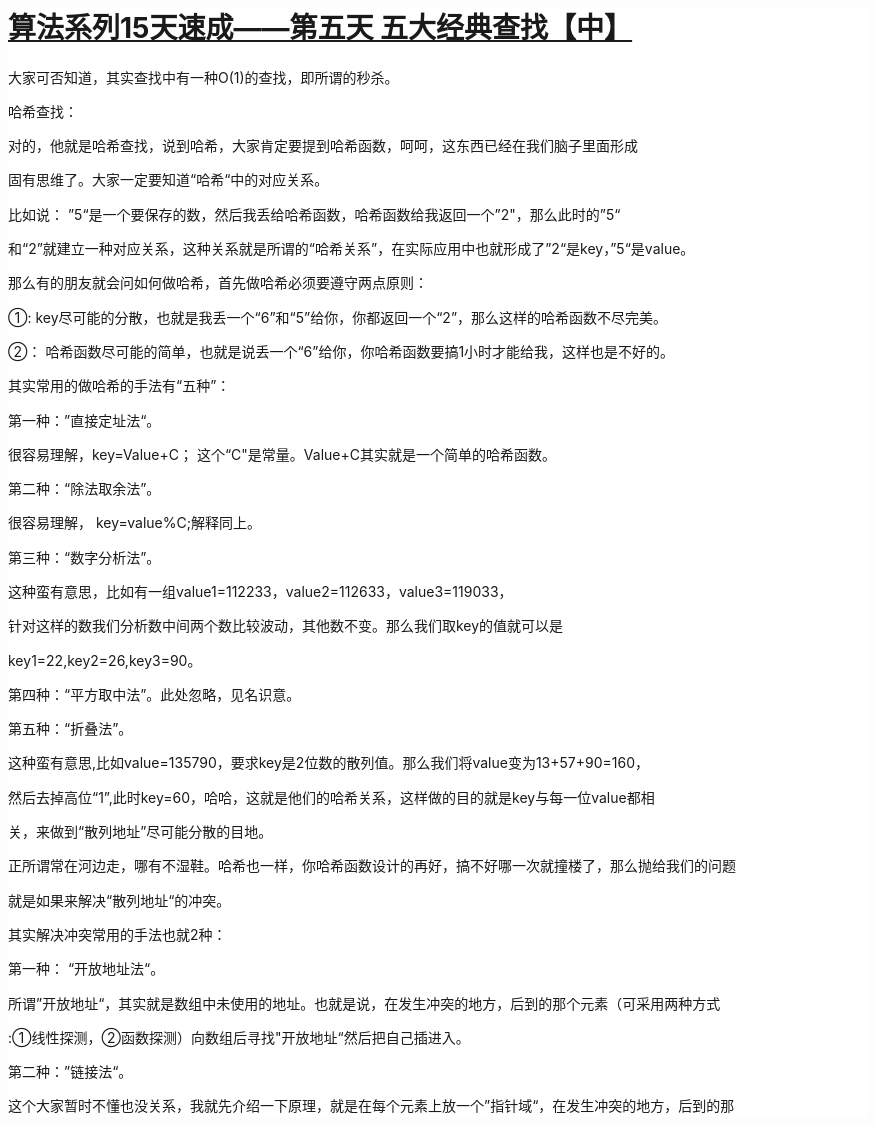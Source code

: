 # [算法系列15天速成——第五天 五大经典查找【中】][0] 

大家可否知道，其实查找中有一种O(1)的查找，即所谓的秒杀。

哈希查找：

对的，他就是哈希查找，说到哈希，大家肯定要提到哈希函数，呵呵，这东西已经在我们脑子里面形成

固有思维了。大家一定要知道“哈希“中的对应关系。

比如说： ”5“是一个要保存的数，然后我丢给哈希函数，哈希函数给我返回一个”2"，那么此时的”5“

和“2”就建立一种对应关系，这种关系就是所谓的“哈希关系”，在实际应用中也就形成了”2“是key，”5“是value。

那么有的朋友就会问如何做哈希，首先做哈希必须要遵守两点原则：

①: key尽可能的分散，也就是我丢一个“6”和“5”给你，你都返回一个“2”，那么这样的哈希函数不尽完美。

②： 哈希函数尽可能的简单，也就是说丢一个“6”给你，你哈希函数要搞1小时才能给我，这样也是不好的。

其实常用的做哈希的手法有“五种”：

第一种：”直接定址法“。

很容易理解，key=Value+C； 这个“C"是常量。Value+C其实就是一个简单的哈希函数。

第二种：“除法取余法”。

很容易理解， key=value%C;解释同上。

第三种：“数字分析法”。

这种蛮有意思，比如有一组value1=112233，value2=112633，value3=119033，

针对这样的数我们分析数中间两个数比较波动，其他数不变。那么我们取key的值就可以是

key1=22,key2=26,key3=90。 

第四种：“平方取中法”。此处忽略，见名识意。

第五种：“折叠法”。

这种蛮有意思,比如value=135790，要求key是2位数的散列值。那么我们将value变为13+57+90=160，

然后去掉高位“1”,此时key=60，哈哈，这就是他们的哈希关系，这样做的目的就是key与每一位value都相

关，来做到“散列地址”尽可能分散的目地。

正所谓常在河边走，哪有不湿鞋。哈希也一样，你哈希函数设计的再好，搞不好哪一次就撞楼了，那么抛给我们的问题

就是如果来解决“散列地址“的冲突。

其实解决冲突常用的手法也就2种：

第一种： “开放地址法“。

所谓”开放地址“，其实就是数组中未使用的地址。也就是说，在发生冲突的地方，后到的那个元素（可采用两种方式

:①线性探测，②函数探测）向数组后寻找"开放地址“然后把自己插进入。

第二种：”链接法“。

这个大家暂时不懂也没关系，我就先介绍一下原理，就是在每个元素上放一个”指针域“，在发生冲突的地方，后到的那


[0]: http://www.cnblogs.com/huangxincheng/archive/2011/11/24/2261074.html
[1]: http://pic002.cnblogs.com/images/2011/214741/2011112323334932.png
[2]: http://pic002.cnblogs.com/images/2011/214741/2011112323595644.png